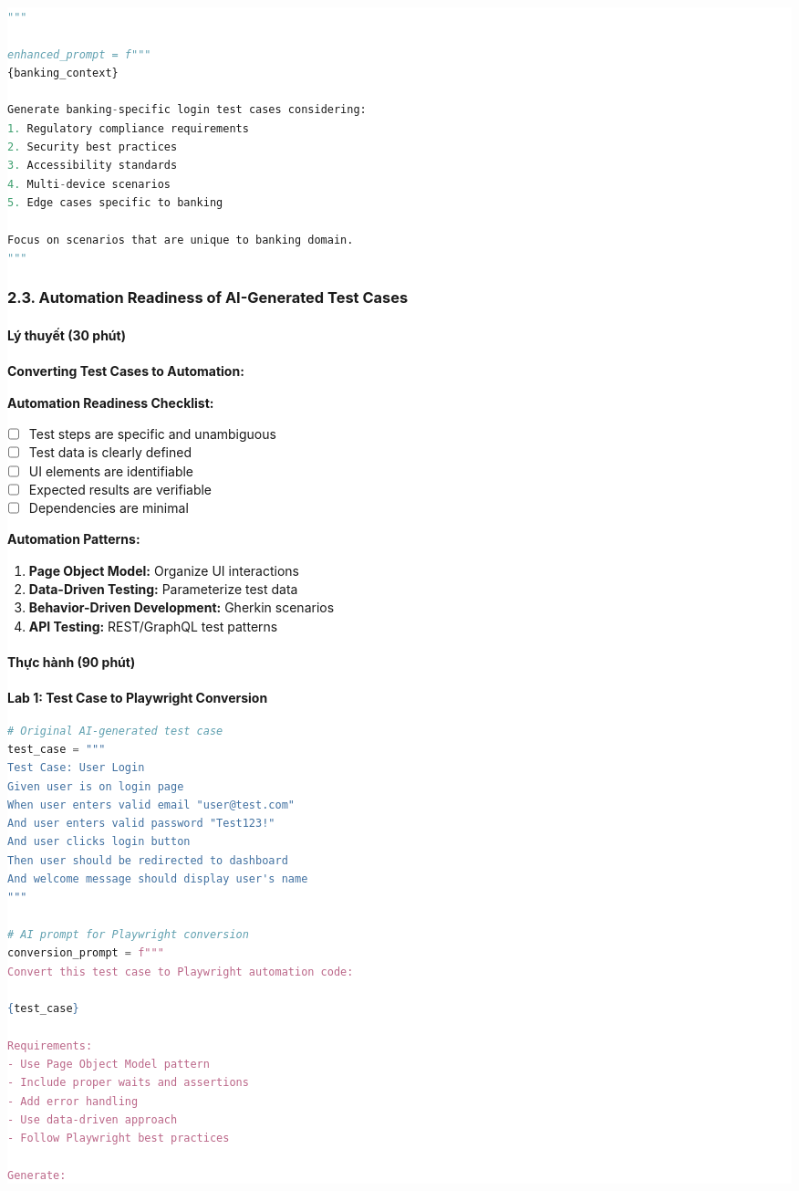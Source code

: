 ```python
"""

enhanced_prompt = f"""
{banking_context}

Generate banking-specific login test cases considering:
1. Regulatory compliance requirements
2. Security best practices
3. Accessibility standards
4. Multi-device scenarios
5. Edge cases specific to banking

Focus on scenarios that are unique to banking domain.
"""
```

### 2.3. Automation Readiness of AI-Generated Test Cases

#### Lý thuyết (30 phút)

**Converting Test Cases to Automation:**

**Automation Readiness Checklist:**
- [ ] Test steps are specific and unambiguous
- [ ] Test data is clearly defined
- [ ] UI elements are identifiable
- [ ] Expected results are verifiable
- [ ] Dependencies are minimal

**Automation Patterns:**
1. **Page Object Model:** Organize UI interactions
2. **Data-Driven Testing:** Parameterize test data
3. **Behavior-Driven Development:** Gherkin scenarios
4. **API Testing:** REST/GraphQL test patterns

#### Thực hành (90 phút)

**Lab 1: Test Case to Playwright Conversion**

```python
# Original AI-generated test case
test_case = """
Test Case: User Login
Given user is on login page
When user enters valid email "user@test.com"
And user enters valid password "Test123!"
And user clicks login button
Then user should be redirected to dashboard
And welcome message should display user's name
"""

# AI prompt for Playwright conversion
conversion_prompt = f"""
Convert this test case to Playwright automation code:

{test_case}

Requirements:
- Use Page Object Model pattern
- Include proper waits and assertions
- Add error handling
- Use data-driven approach
- Follow Playwright best practices

Generate:
```